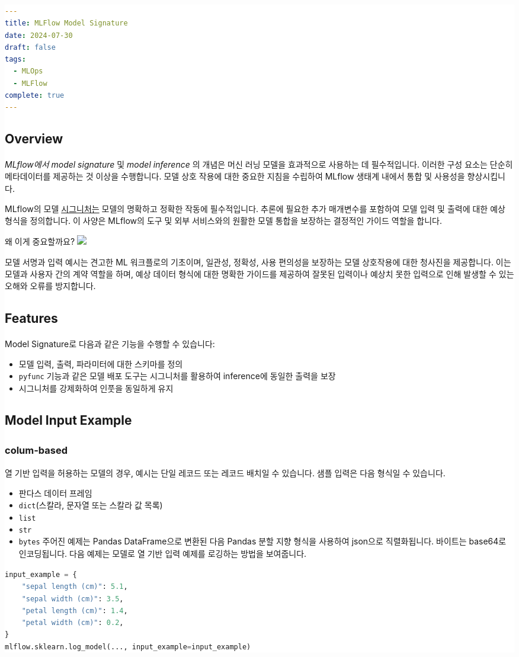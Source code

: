 ```yaml
---
title: MLFlow Model Signature
date: 2024-07-30
draft: false
tags:
  - MLOps
  - MLFlow
complete: true
---
```

## Overview
_MLflow에서 model signature_ 및 _model inference_ 의 개념은 머신 러닝 모델을 효과적으로 사용하는 데 필수적입니다. 이러한 구성 요소는 단순히 메타데이터를 제공하는 것 이상을 수행합니다. 모델 상호 작용에 대한 중요한 지침을 수립하여 MLflow 생태계 내에서 통합 및 사용성을 향상시킵니다.

MLflow의 모델 [시그니처는](https://mlflow.org/docs/latest/model/signatures.html#id1) 모델의 명확하고 정확한 작동에 필수적입니다. 추론에 필요한 추가 매개변수를 포함하여 모델 입력 및 출력에 대한 예상 형식을 정의합니다. 이 사양은 MLflow의 도구 및 외부 서비스와의 원활한 모델 통합을 보장하는 결정적인 가이드 역할을 합니다.

왜 이게 중요할까요?
![](https://i.imgur.com/MXzAoYT.png)

모델 서명과 입력 예시는 견고한 ML 워크플로의 기초이며, 일관성, 정확성, 사용 편의성을 보장하는 모델 상호작용에 대한 청사진을 제공합니다. 이는 모델과 사용자 간의 계약 역할을 하며, 예상 데이터 형식에 대한 명확한 가이드를 제공하여 잘못된 입력이나 예상치 못한 입력으로 인해 발생할 수 있는 오해와 오류를 방지합니다.

## Features
Model Signature로 다음과 같은 기능을 수행할 수 있습니다:
- 모델 입력, 출력, 파라미터에 대한 스키마를 정의
- `pyfunc` 기능과 같은 모델 배포 도구는 시그니처를 활용하여 inference에 동일한 출력을 보장
- 시그니처를 강제화하여 인풋을 동일하게 유지

## Model Input Example
### colum-based
열 기반 입력을 허용하는 모델의 경우, 예시는 단일 레코드 또는 레코드 배치일 수 있습니다. 샘플 입력은 다음 형식일 수 있습니다.

- 판다스 데이터 프레임
- `dict`(스칼라, 문자열 또는 스칼라 값 목록)
- `list`
- `str`
- `bytes`
주어진 예제는 Pandas DataFrame으로 변환된 다음 Pandas 분할 지향 형식을 사용하여 json으로 직렬화됩니다. 바이트는 base64로 인코딩됩니다. 다음 예제는 모델로 열 기반 입력 예제를 로깅하는 방법을 보여줍니다.

```python
input_example = {
    "sepal length (cm)": 5.1,
    "sepal width (cm)": 3.5,
    "petal length (cm)": 1.4,
    "petal width (cm)": 0.2,
}
mlflow.sklearn.log_model(..., input_example=input_example)
```
